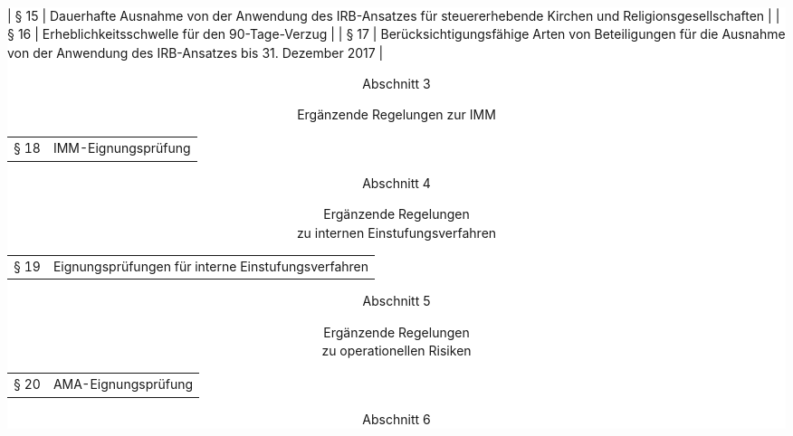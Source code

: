 | § 15 | Dauerhafte Ausnahme von der Anwendung des IRB-Ansatzes für steuererhebende Kirchen und Religionsgesellschaften            |
| § 16 | Erheblichkeitsschwelle für den 90-Tage-Verzug                                                                             |
| § 17 | Berücksichtigungsfähige Arten von Beteiligungen für die Ausnahme von der Anwendung des IRB-Ansatzes bis 31. Dezember 2017 |

<div class="S0" style="text-align:center;">

Abschnitt 3

</div>

<div class="S0" style="text-align:center;">

Ergänzende Regelungen zur IMM

</div>

|      |                     |
| :--- | :------------------ |
| § 18 | IMM-Eignungsprüfung |

<div class="S0" style="text-align:center;">

Abschnitt 4

</div>

<div class="S0" style="text-align:center;">

Ergänzende Regelungen  
zu internen Einstufungsverfahren

</div>

|      |                                                    |
| :--- | :------------------------------------------------- |
| § 19 | Eignungsprüfungen für interne Einstufungsverfahren |

<div class="S0" style="text-align:center;">

Abschnitt 5

</div>

<div class="S0" style="text-align:center;">

Ergänzende Regelungen  
zu operationellen Risiken

</div>

|      |                     |
| :--- | :------------------ |
| § 20 | AMA-Eignungsprüfung |

<div class="S0" style="text-align:center;">

Abschnitt 6
